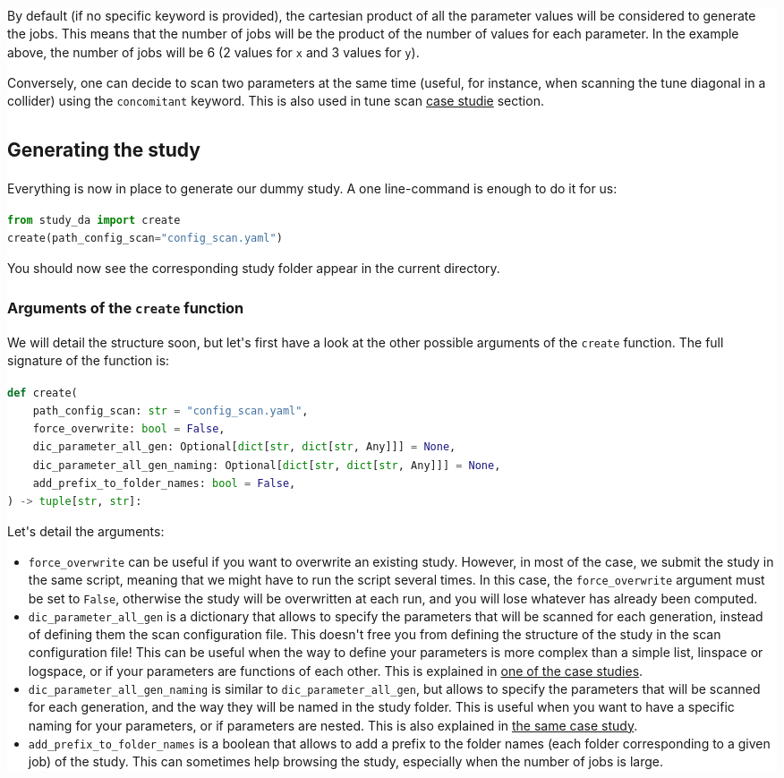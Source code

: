 By default (if no specific keyword is provided), the cartesian product of all the parameter values will be considered to generate the jobs. This means that the number of jobs will be the product of the number of values for each parameter. In the example above, the number of jobs will be 6 (2 values for `x` and 3 values for `y`).

Conversely, one can decide to scan two parameters at the same time (useful, for instance, when scanning the tune diagonal in a collider) using the `concomitant` keyword. This is also used in tune scan [case studie](../../case_studies/2_tune_scan.md) section.

## Generating the study

Everything is now in place to generate our dummy study. A one line-command is enough to do it for us:

```py title="generate.py" linenums="1"
from study_da import create
create(path_config_scan="config_scan.yaml")
```

You should now see the corresponding study folder appear in the current directory.

### Arguments of the `create` function

We will detail the structure soon, but let's first have a look at the other possible arguments of the `create` function. The full signature of the function is:

```py
def create(
    path_config_scan: str = "config_scan.yaml",
    force_overwrite: bool = False,
    dic_parameter_all_gen: Optional[dict[str, dict[str, Any]]] = None,
    dic_parameter_all_gen_naming: Optional[dict[str, dict[str, Any]]] = None,
    add_prefix_to_folder_names: bool = False,
) -> tuple[str, str]:
```

Let's detail the arguments:

- `force_overwrite` can be useful if you want to overwrite an existing study. However, in most of the case, we submit the study in the same script, meaning that we might have to run the script several times. In this case, the `force_overwrite` argument must be set to `False`, otherwise the study will be overwritten at each run, and you will lose whatever has already been computed.
- `dic_parameter_all_gen` is a dictionary that allows to specify the parameters that will be scanned for each generation, instead of defining them the scan configuration file. This doesn't free you from defining the structure of the study in the scan configuration file! This can be useful when the way to define your parameters is more complex than a simple list, linspace or logspace, or if your parameters are functions of each other. This is explained in [one of the case studies](../../case_studies/6_3_generational_scan.md).
- `dic_parameter_all_gen_naming` is similar to `dic_parameter_all_gen`, but allows to specify the parameters that will be scanned for each generation, and the way they will be named in the study folder. This is useful when you want to have a specific naming for your parameters, or if parameters are nested. This is also explained in [the same case study](../../case_studies/6_3_generational_scan.md).
- `add_prefix_to_folder_names` is a boolean that allows to add a prefix to the folder names (each folder corresponding to a given job) of the study. This can sometimes help browsing the study, especially when the number of jobs is large.
